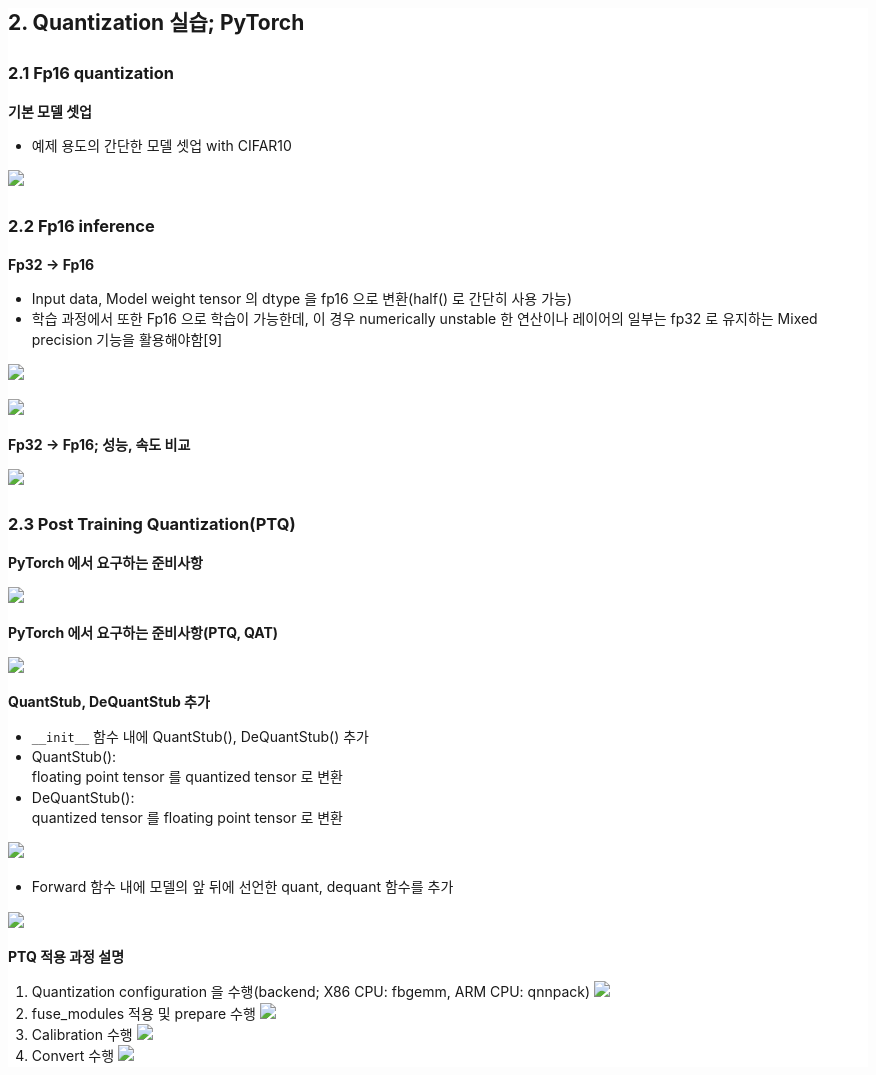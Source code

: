## 2. Quantization 실습; PyTorch

### 2.1 Fp16 quantization

**기본 모델 셋업**

- 예제 용도의 간단한 모델 셋업 with CIFAR10

![]({{site.url}}/assets/images/boostcamp/cb13a37b.png)

### 2.2 Fp16 inference

**Fp32 $\rightarrow$ Fp16**

- Input data, Model weight tensor 의 dtype 을 fp16 으로 변환(half() 로 간단히 사용 가능)
- 학습 과정에서 또한 Fp16 으로 학습이 가능한데, 이 경우 numerically unstable 한 연산이나 레이어의 일부는 fp32 로 유지하는 
Mixed precision 기능을 활용해야함[9]

![]({{site.url}}/assets/images/boostcamp/1c07b695.png)

![]({{site.url}}/assets/images/boostcamp/7cb3bc94.png)

**Fp32 $\rightarrow$ Fp16; 성능, 속도 비교**

![]({{site.url}}/assets/images/boostcamp/93244349.png)

### 2.3 Post Training Quantization(PTQ)

**PyTorch 에서 요구하는 준비사항**

![]({{site.url}}/assets/images/boostcamp/a8b83e44.png)

**PyTorch 에서 요구하는 준비사항(PTQ, QAT)**

![]({{site.url}}/assets/images/boostcamp/ca6573a8.png)

**QuantStub, DeQuantStub 추가**

- `__init__` 함수 내에 QuantStub(), DeQuantStub() 추가
- QuantStub():  
floating point tensor 를 quantized tensor 로 변환
- DeQuantStub():  
quantized tensor 를 floating point tensor 로 변환

![]({{site.url}}/assets/images/boostcamp/f9a547e1.png)

- Forward 함수 내에 모델의 앞 뒤에 선언한 quant, dequant 함수를 추가

![]({{site.url}}/assets/images/boostcamp/cdba9e11.png)

**PTQ 적용 과정 설명**

1) Quantization configuration 을 수행(backend; X86 CPU: fbgemm, ARM CPU: qnnpack)
  ![]({{site.url}}/assets/images/boostcamp/28cc97e5.png)
2) fuse_modules 적용 및 prepare 수행
  ![]({{site.url}}/assets/images/boostcamp/1228d3ae.png)
3) Calibration 수행
  ![]({{site.url}}/assets/images/boostcamp/76f85a92.png)
4) Convert 수행
  ![]({{site.url}}/assets/images/boostcamp/a0e94839.png)
